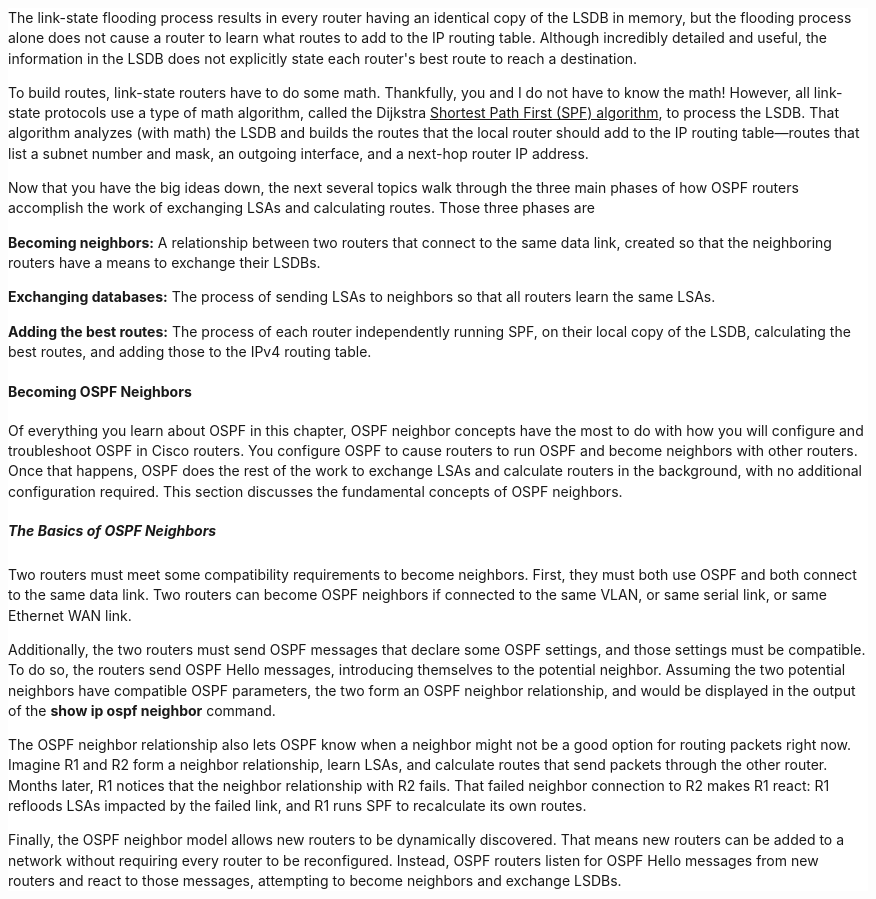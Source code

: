 The link-state flooding process results in every router having an identical copy of the LSDB in memory, but the flooding process alone does not cause a router to learn what routes to add to the IP routing table. Although incredibly detailed and useful, the information in the LSDB does not explicitly state each router's best route to reach a destination.

To build routes, link-state routers have to do some math. Thankfully, you and I do not have to know the math! However, all link-state protocols use a type of math algorithm, called the Dijkstra [Shortest Path First (SPF) algorithm](vol1_gloss.xhtml#gloss_363), to process the LSDB. That algorithm analyzes (with math) the LSDB and builds the routes that the local router should add to the IP routing table—routes that list a subnet number and mask, an outgoing interface, and a next-hop router IP address.

Now that you have the big ideas down, the next several topics walk through the three main phases of how OSPF routers accomplish the work of exchanging LSAs and calculating routes. Those three phases are

**Becoming neighbors:** A relationship between two routers that connect to the same data link, created so that the neighboring routers have a means to exchange their LSDBs.

**Exchanging databases:** The process of sending LSAs to neighbors so that all routers learn the same LSAs.

**Adding the best routes:** The process of each router independently running SPF, on their local copy of the LSDB, calculating the best routes, and adding those to the IPv4 routing table.

#### Becoming OSPF Neighbors

Of everything you learn about OSPF in this chapter, OSPF neighbor concepts have the most to do with how you will configure and troubleshoot OSPF in Cisco routers. You configure OSPF to cause routers to run OSPF and become neighbors with other routers. Once that happens, OSPF does the rest of the work to exchange LSAs and calculate routers in the background, with no additional configuration required. This section discusses the fundamental concepts of OSPF neighbors.

##### The Basics of OSPF Neighbors

Two routers must meet some compatibility requirements to become neighbors. First, they must both use OSPF and both connect to the same data link. Two routers can become OSPF neighbors if connected to the same VLAN, or same serial link, or same Ethernet WAN link.

Additionally, the two routers must send OSPF messages that declare some OSPF settings, and those settings must be compatible. To do so, the routers send OSPF Hello messages, introducing themselves to the potential neighbor. Assuming the two potential neighbors have compatible OSPF parameters, the two form an OSPF neighbor relationship, and would be displayed in the output of the **show ip ospf neighbor** command.

The OSPF neighbor relationship also lets OSPF know when a neighbor might not be a good option for routing packets right now. Imagine R1 and R2 form a neighbor relationship, learn LSAs, and calculate routes that send packets through the other router. Months later, R1 notices that the neighbor relationship with R2 fails. That failed neighbor connection to R2 makes R1 react: R1 refloods LSAs impacted by the failed link, and R1 runs SPF to recalculate its own routes.

Finally, the OSPF neighbor model allows new routers to be dynamically discovered. That means new routers can be added to a network without requiring every router to be reconfigured. Instead, OSPF routers listen for OSPF Hello messages from new routers and react to those messages, attempting to become neighbors and exchange LSDBs.
